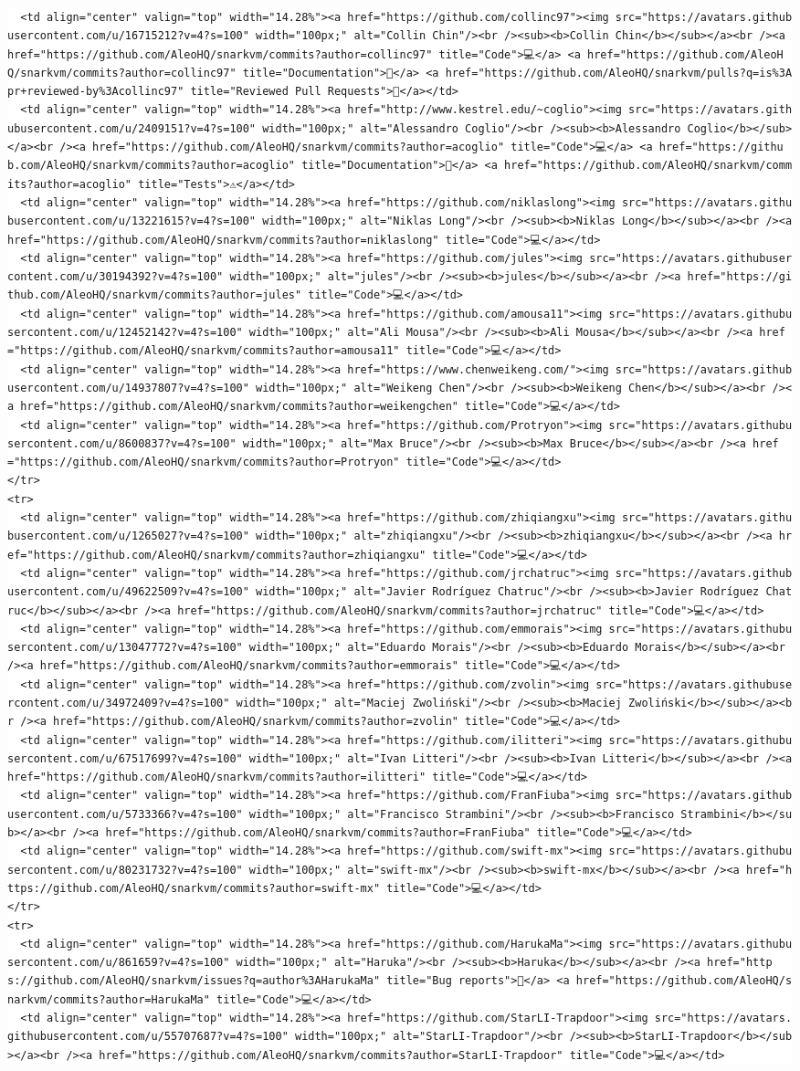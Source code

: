       <td align="center" valign="top" width="14.28%"><a href="https://github.com/collinc97"><img src="https://avatars.githubusercontent.com/u/16715212?v=4?s=100" width="100px;" alt="Collin Chin"/><br /><sub><b>Collin Chin</b></sub></a><br /><a href="https://github.com/AleoHQ/snarkvm/commits?author=collinc97" title="Code">💻</a> <a href="https://github.com/AleoHQ/snarkvm/commits?author=collinc97" title="Documentation">📖</a> <a href="https://github.com/AleoHQ/snarkvm/pulls?q=is%3Apr+reviewed-by%3Acollinc97" title="Reviewed Pull Requests">👀</a></td>
      <td align="center" valign="top" width="14.28%"><a href="http://www.kestrel.edu/~coglio"><img src="https://avatars.githubusercontent.com/u/2409151?v=4?s=100" width="100px;" alt="Alessandro Coglio"/><br /><sub><b>Alessandro Coglio</b></sub></a><br /><a href="https://github.com/AleoHQ/snarkvm/commits?author=acoglio" title="Code">💻</a> <a href="https://github.com/AleoHQ/snarkvm/commits?author=acoglio" title="Documentation">📖</a> <a href="https://github.com/AleoHQ/snarkvm/commits?author=acoglio" title="Tests">⚠️</a></td>
      <td align="center" valign="top" width="14.28%"><a href="https://github.com/niklaslong"><img src="https://avatars.githubusercontent.com/u/13221615?v=4?s=100" width="100px;" alt="Niklas Long"/><br /><sub><b>Niklas Long</b></sub></a><br /><a href="https://github.com/AleoHQ/snarkvm/commits?author=niklaslong" title="Code">💻</a></td>
      <td align="center" valign="top" width="14.28%"><a href="https://github.com/jules"><img src="https://avatars.githubusercontent.com/u/30194392?v=4?s=100" width="100px;" alt="jules"/><br /><sub><b>jules</b></sub></a><br /><a href="https://github.com/AleoHQ/snarkvm/commits?author=jules" title="Code">💻</a></td>
      <td align="center" valign="top" width="14.28%"><a href="https://github.com/amousa11"><img src="https://avatars.githubusercontent.com/u/12452142?v=4?s=100" width="100px;" alt="Ali Mousa"/><br /><sub><b>Ali Mousa</b></sub></a><br /><a href="https://github.com/AleoHQ/snarkvm/commits?author=amousa11" title="Code">💻</a></td>
      <td align="center" valign="top" width="14.28%"><a href="https://www.chenweikeng.com/"><img src="https://avatars.githubusercontent.com/u/14937807?v=4?s=100" width="100px;" alt="Weikeng Chen"/><br /><sub><b>Weikeng Chen</b></sub></a><br /><a href="https://github.com/AleoHQ/snarkvm/commits?author=weikengchen" title="Code">💻</a></td>
      <td align="center" valign="top" width="14.28%"><a href="https://github.com/Protryon"><img src="https://avatars.githubusercontent.com/u/8600837?v=4?s=100" width="100px;" alt="Max Bruce"/><br /><sub><b>Max Bruce</b></sub></a><br /><a href="https://github.com/AleoHQ/snarkvm/commits?author=Protryon" title="Code">💻</a></td>
    </tr>
    <tr>
      <td align="center" valign="top" width="14.28%"><a href="https://github.com/zhiqiangxu"><img src="https://avatars.githubusercontent.com/u/1265027?v=4?s=100" width="100px;" alt="zhiqiangxu"/><br /><sub><b>zhiqiangxu</b></sub></a><br /><a href="https://github.com/AleoHQ/snarkvm/commits?author=zhiqiangxu" title="Code">💻</a></td>
      <td align="center" valign="top" width="14.28%"><a href="https://github.com/jrchatruc"><img src="https://avatars.githubusercontent.com/u/49622509?v=4?s=100" width="100px;" alt="Javier Rodríguez Chatruc"/><br /><sub><b>Javier Rodríguez Chatruc</b></sub></a><br /><a href="https://github.com/AleoHQ/snarkvm/commits?author=jrchatruc" title="Code">💻</a></td>
      <td align="center" valign="top" width="14.28%"><a href="https://github.com/emmorais"><img src="https://avatars.githubusercontent.com/u/13047772?v=4?s=100" width="100px;" alt="Eduardo Morais"/><br /><sub><b>Eduardo Morais</b></sub></a><br /><a href="https://github.com/AleoHQ/snarkvm/commits?author=emmorais" title="Code">💻</a></td>
      <td align="center" valign="top" width="14.28%"><a href="https://github.com/zvolin"><img src="https://avatars.githubusercontent.com/u/34972409?v=4?s=100" width="100px;" alt="Maciej Zwoliński"/><br /><sub><b>Maciej Zwoliński</b></sub></a><br /><a href="https://github.com/AleoHQ/snarkvm/commits?author=zvolin" title="Code">💻</a></td>
      <td align="center" valign="top" width="14.28%"><a href="https://github.com/ilitteri"><img src="https://avatars.githubusercontent.com/u/67517699?v=4?s=100" width="100px;" alt="Ivan Litteri"/><br /><sub><b>Ivan Litteri</b></sub></a><br /><a href="https://github.com/AleoHQ/snarkvm/commits?author=ilitteri" title="Code">💻</a></td>
      <td align="center" valign="top" width="14.28%"><a href="https://github.com/FranFiuba"><img src="https://avatars.githubusercontent.com/u/5733366?v=4?s=100" width="100px;" alt="Francisco Strambini"/><br /><sub><b>Francisco Strambini</b></sub></a><br /><a href="https://github.com/AleoHQ/snarkvm/commits?author=FranFiuba" title="Code">💻</a></td>
      <td align="center" valign="top" width="14.28%"><a href="https://github.com/swift-mx"><img src="https://avatars.githubusercontent.com/u/80231732?v=4?s=100" width="100px;" alt="swift-mx"/><br /><sub><b>swift-mx</b></sub></a><br /><a href="https://github.com/AleoHQ/snarkvm/commits?author=swift-mx" title="Code">💻</a></td>
    </tr>
    <tr>
      <td align="center" valign="top" width="14.28%"><a href="https://github.com/HarukaMa"><img src="https://avatars.githubusercontent.com/u/861659?v=4?s=100" width="100px;" alt="Haruka"/><br /><sub><b>Haruka</b></sub></a><br /><a href="https://github.com/AleoHQ/snarkvm/issues?q=author%3AHarukaMa" title="Bug reports">🐛</a> <a href="https://github.com/AleoHQ/snarkvm/commits?author=HarukaMa" title="Code">💻</a></td>
      <td align="center" valign="top" width="14.28%"><a href="https://github.com/StarLI-Trapdoor"><img src="https://avatars.githubusercontent.com/u/55707687?v=4?s=100" width="100px;" alt="StarLI-Trapdoor"/><br /><sub><b>StarLI-Trapdoor</b></sub></a><br /><a href="https://github.com/AleoHQ/snarkvm/commits?author=StarLI-Trapdoor" title="Code">💻</a></td>